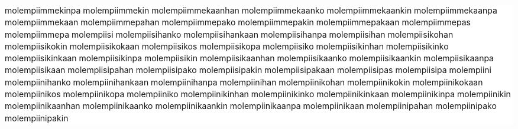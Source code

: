 molempiimmekinpa
molempiimmekin
molempiimmekaanhan
molempiimmekaanko
molempiimmekaankin
molempiimmekaanpa
molempiimmekaan
molempiimmepahan
molempiimmepako
molempiimmepakin
molempiimmepakaan
molempiimmepas
molempiimmepa
molempiisi
molempiisihanko
molempiisihankaan
molempiisihanpa
molempiisihan
molempiisikohan
molempiisikokin
molempiisikokaan
molempiisikos
molempiisikopa
molempiisiko
molempiisikinhan
molempiisikinko
molempiisikinkaan
molempiisikinpa
molempiisikin
molempiisikaanhan
molempiisikaanko
molempiisikaankin
molempiisikaanpa
molempiisikaan
molempiisipahan
molempiisipako
molempiisipakin
molempiisipakaan
molempiisipas
molempiisipa
molempiini
molempiinihanko
molempiinihankaan
molempiinihanpa
molempiinihan
molempiinikohan
molempiinikokin
molempiinikokaan
molempiinikos
molempiinikopa
molempiiniko
molempiinikinhan
molempiinikinko
molempiinikinkaan
molempiinikinpa
molempiinikin
molempiinikaanhan
molempiinikaanko
molempiinikaankin
molempiinikaanpa
molempiinikaan
molempiinipahan
molempiinipako
molempiinipakin